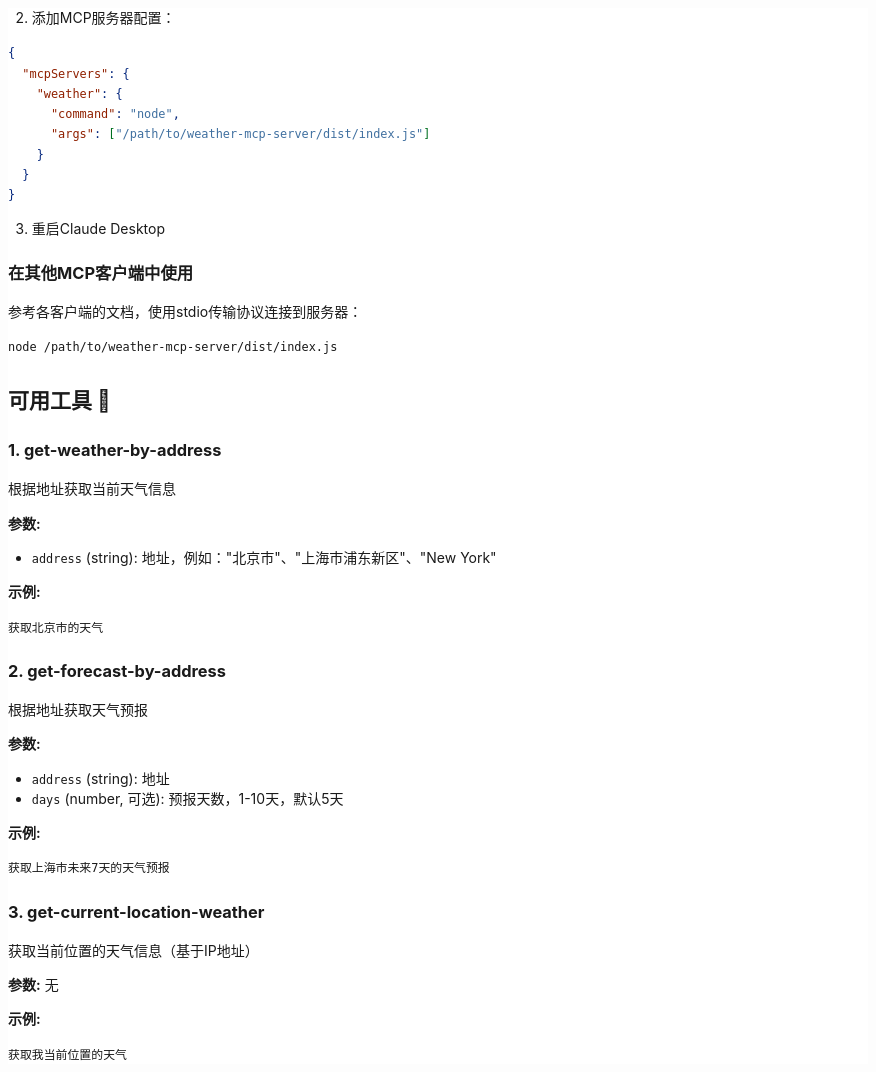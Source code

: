 2. 添加MCP服务器配置：

```json
{
  "mcpServers": {
    "weather": {
      "command": "node",
      "args": ["/path/to/weather-mcp-server/dist/index.js"]
    }
  }
}
```

3. 重启Claude Desktop

### 在其他MCP客户端中使用

参考各客户端的文档，使用stdio传输协议连接到服务器：

```bash
node /path/to/weather-mcp-server/dist/index.js
```

## 可用工具 🔧

### 1. get-weather-by-address
根据地址获取当前天气信息

**参数:**
- `address` (string): 地址，例如："北京市"、"上海市浦东新区"、"New York"

**示例:**
```
获取北京市的天气
```

### 2. get-forecast-by-address
根据地址获取天气预报

**参数:**
- `address` (string): 地址
- `days` (number, 可选): 预报天数，1-10天，默认5天

**示例:**
```
获取上海市未来7天的天气预报
```

### 3. get-current-location-weather
获取当前位置的天气信息（基于IP地址）

**参数:** 无

**示例:**
```
获取我当前位置的天气
```
